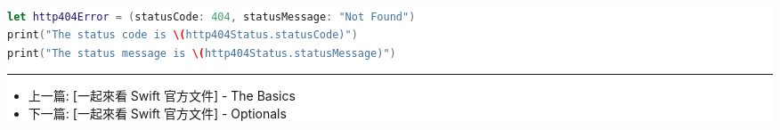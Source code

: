 ```swift
let http404Error = (statusCode: 404, statusMessage: "Not Found")
print("The status code is \(http404Status.statusCode)")
print("The status message is \(http404Status.statusMessage)")
```

---

- 上一篇: <router-link to="/tw/2020/08/10/the-basics/">[一起來看 Swift 官方文件] - The Basics</router-link>
- 下一篇: <router-link to="/tw/2020/08/16/optionals/">[一起來看 Swift 官方文件] - Optionals</router-link>